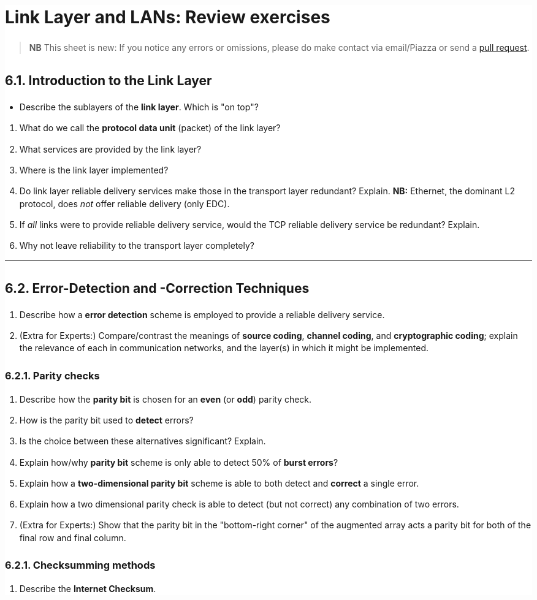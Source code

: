 # Link Layer and LANs: Review exercises

> **NB**
> This sheet is new: If you notice any errors or omissions, please do make contact via email/Piazza or send a [pull request](https://help.github.com/articles/about-pull-requests/).

## 6.1. Introduction to the Link Layer

- Describe the sublayers of the **link layer**. Which is "on top"?

1. What do we call the **protocol data unit** (packet) of the link layer?

2. What services are provided by the link layer?

3. Where is the link layer implemented?

4. Do link layer reliable delivery services make those in the transport layer redundant? Explain. **NB:** Ethernet, the dominant L2 protocol, does _not_ offer reliable delivery (only EDC).

5. If _all_ links were to provide reliable delivery service, would the TCP reliable delivery service be redundant? Explain.

6. Why not leave reliability to the transport layer completely?

---

## 6.2. Error-Detection and -Correction Techniques

1. Describe how a **error detection** scheme is employed to provide a reliable delivery service.

2. (Extra for Experts:) Compare/contrast the meanings of **source coding**, **channel coding**, and **cryptographic coding**; explain the relevance of each in communication networks, and the layer(s) in which it might be implemented.

### 6.2.1. Parity checks

1. Describe how the **parity bit** is chosen for an **even** (or **odd**) parity check.

2. How is the parity bit used to **detect** errors?

3. Is the choice between these alternatives significant? Explain.

4. Explain how/why **parity bit** scheme is only able to detect 50% of **burst errors**?

5. Explain how a **two-dimensional parity bit** scheme is able to both detect and **correct** a single error.

6. Explain how a two dimensional parity check is able to detect (but not correct) any combination of two errors.

7. (Extra for Experts:) Show that the parity bit in the "bottom-right corner" of the augmented array acts a parity bit for both of the final row and final column.

### 6.2.1. Checksumming methods

1. Describe the **Internet Checksum**.
